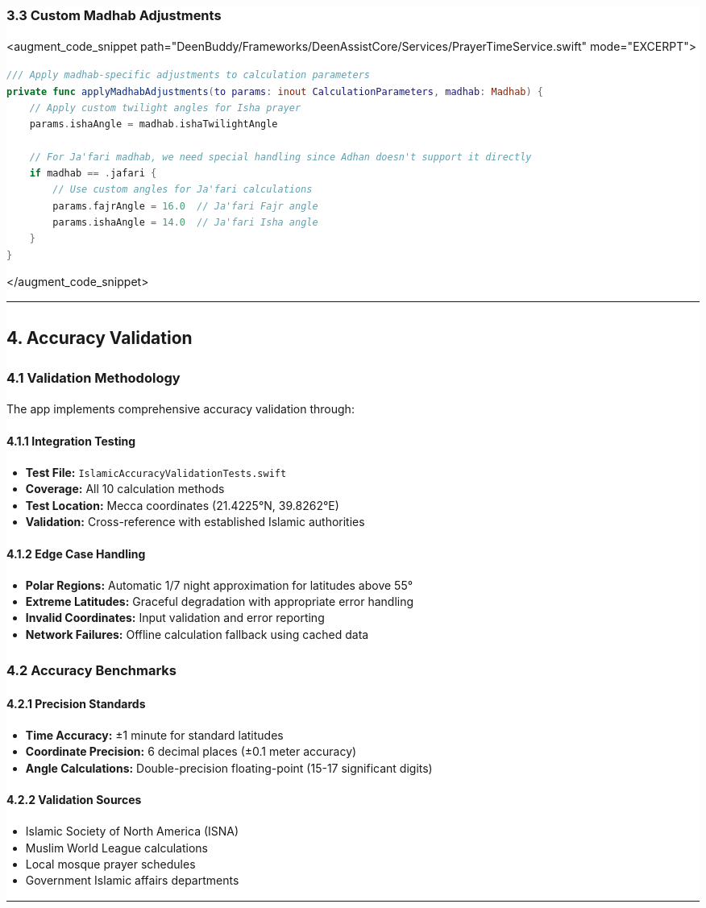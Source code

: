 ### 3.3 Custom Madhab Adjustments

<augment_code_snippet path="DeenBuddy/Frameworks/DeenAssistCore/Services/PrayerTimeService.swift" mode="EXCERPT">
````swift
/// Apply madhab-specific adjustments to calculation parameters
private func applyMadhabAdjustments(to params: inout CalculationParameters, madhab: Madhab) {
    // Apply custom twilight angles for Isha prayer
    params.ishaAngle = madhab.ishaTwilightAngle

    // For Ja'fari madhab, we need special handling since Adhan doesn't support it directly
    if madhab == .jafari {
        // Use custom angles for Ja'fari calculations
        params.fajrAngle = 16.0  // Ja'fari Fajr angle
        params.ishaAngle = 14.0  // Ja'fari Isha angle
    }
}
````
</augment_code_snippet>

---

## 4. Accuracy Validation

### 4.1 Validation Methodology

The app implements comprehensive accuracy validation through:

#### **4.1.1 Integration Testing**
- **Test File:** `IslamicAccuracyValidationTests.swift`
- **Coverage:** All 10 calculation methods
- **Test Location:** Mecca coordinates (21.4225°N, 39.8262°E)
- **Validation:** Cross-reference with established Islamic authorities

#### **4.1.2 Edge Case Handling**
- **Polar Regions:** Automatic 1/7 night approximation for latitudes above 55°
- **Extreme Latitudes:** Graceful degradation with appropriate error handling
- **Invalid Coordinates:** Input validation and error reporting
- **Network Failures:** Offline calculation fallback using cached data

### 4.2 Accuracy Benchmarks

#### **4.2.1 Precision Standards**
- **Time Accuracy:** ±1 minute for standard latitudes
- **Coordinate Precision:** 6 decimal places (±0.1 meter accuracy)
- **Angle Calculations:** Double-precision floating-point (15-17 significant digits)

#### **4.2.2 Validation Sources**
- Islamic Society of North America (ISNA)
- Muslim World League calculations
- Local mosque prayer schedules
- Government Islamic affairs departments

---